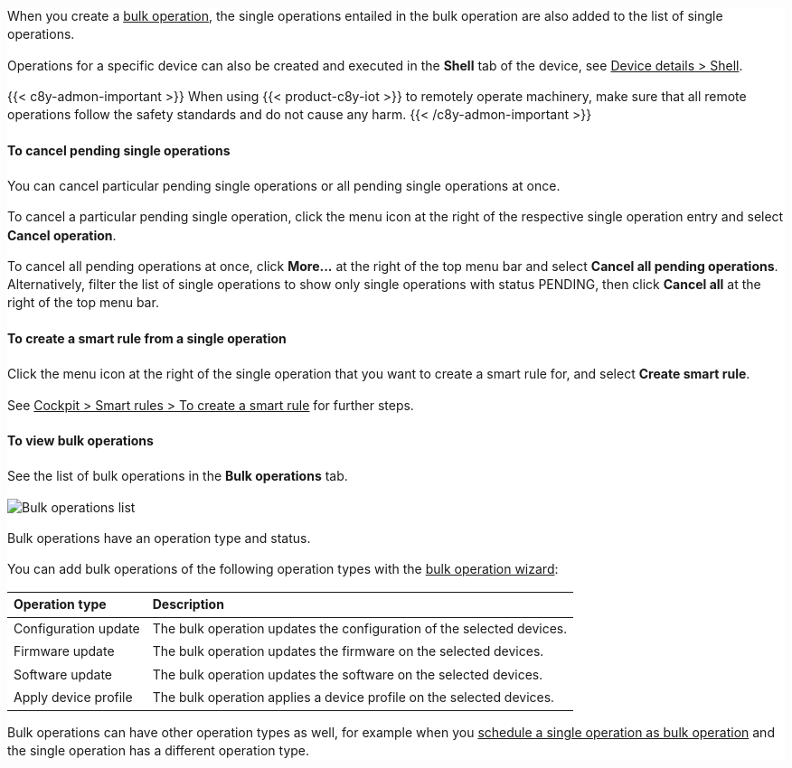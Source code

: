When you create a [bulk operation](#bulk-operations), the single operations entailed in the bulk operation are also added to the list of single operations.

Operations for a specific device can also be created and executed in the **Shell** tab of the device, see [Device details > Shell](/users-guide/device-management#shell).

{{< c8y-admon-important >}}
When using {{< product-c8y-iot >}} to remotely operate machinery, make sure that all remote operations follow the safety standards and do not cause any harm.
{{< /c8y-admon-important >}}

#### To cancel pending single operations

You can cancel particular pending single operations or all pending single operations at once.

To cancel a particular pending single operation, click the menu icon at the right of the respective single operation entry and select **Cancel operation**.

To cancel all pending operations at once, click **More...** at the right of the top menu bar and select **Cancel all pending operations**.
Alternatively, filter the list of single operations to show only single operations with status PENDING, then click **Cancel all** at the right of the top menu bar.

#### To create a smart rule from a single operation

Click the menu icon at the right of the single operation that you want to create a smart rule for, and select **Create smart rule**.

See [Cockpit > Smart rules > To create a smart rule](/users-guide/cockpit/#create-rules) for further steps.

<a name="to-view-bulk-operations"></a>
#### To view bulk operations

See the list of bulk operations in the **Bulk operations** tab.

![Bulk operations list](/images/users-guide/DeviceManagement/devmgmt-devicecontrol-bulk-operations-list.png)

Bulk operations have an operation type and status.

You can add bulk operations of the following operation types with the [bulk operation wizard](#bulk-operation-wizard):

| Operation type          | Description |
| :---------------------- | :---------- |
| Configuration update    | The bulk operation updates the configuration of the selected devices. |
| Firmware update         | The bulk operation updates the firmware on the selected devices. |
| Software update         | The bulk operation updates the software on the selected devices. |
| Apply device profile    | The bulk operation applies a device profile on the selected devices. |

Bulk operations can have other operation types as well, for example when you [schedule a single operation as bulk operation](#to-schedule-a-single-operation-as-bulk-operation) and the single operation has a different operation type.
